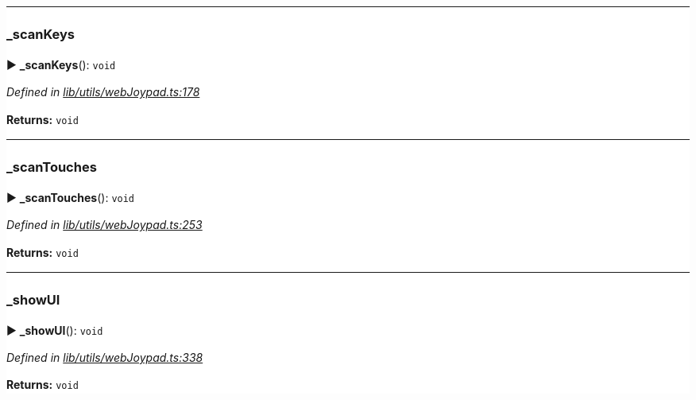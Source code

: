 



___

<a id="_scankeys"></a>

###  _scanKeys

► **_scanKeys**(): `void`



*Defined in [lib/utils/webJoypad.ts:178](https://github.com/codeartisticninja/cost_of_creation/blob/a194b56/src/script/_classes/lib/utils/webJoypad.ts#L178)*





**Returns:** `void`





___

<a id="_scantouches"></a>

###  _scanTouches

► **_scanTouches**(): `void`



*Defined in [lib/utils/webJoypad.ts:253](https://github.com/codeartisticninja/cost_of_creation/blob/a194b56/src/script/_classes/lib/utils/webJoypad.ts#L253)*





**Returns:** `void`





___

<a id="_showui"></a>

###  _showUI

► **_showUI**(): `void`



*Defined in [lib/utils/webJoypad.ts:338](https://github.com/codeartisticninja/cost_of_creation/blob/a194b56/src/script/_classes/lib/utils/webJoypad.ts#L338)*





**Returns:** `void`

